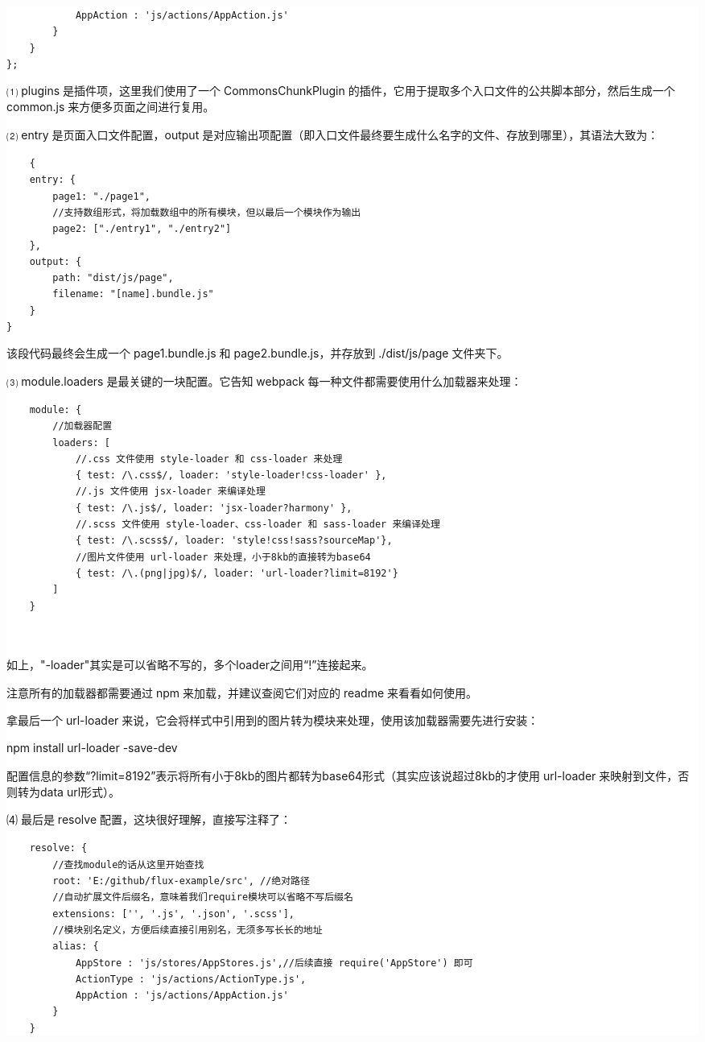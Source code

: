 	            AppAction : 'js/actions/AppAction.js'
	        }
	    }
	};


⑴ plugins 是插件项，这里我们使用了一个 CommonsChunkPlugin 的插件，它用于提取多个入口文件的公共脚本部分，然后生成一个 common.js 来方便多页面之间进行复用。

⑵ entry 是页面入口文件配置，output 是对应输出项配置（即入口文件最终要生成什么名字的文件、存放到哪里），其语法大致为：

		{
	    entry: {
	        page1: "./page1",
	        //支持数组形式，将加载数组中的所有模块，但以最后一个模块作为输出
	        page2: ["./entry1", "./entry2"]
	    },
	    output: {
	        path: "dist/js/page",
	        filename: "[name].bundle.js"
	    }
	}
	
该段代码最终会生成一个 page1.bundle.js 和 page2.bundle.js，并存放到 ./dist/js/page 文件夹下。
	
⑶ module.loaders 是最关键的一块配置。它告知 webpack 每一种文件都需要使用什么加载器来处理：

		module: {
	        //加载器配置
	        loaders: [
	            //.css 文件使用 style-loader 和 css-loader 来处理
	            { test: /\.css$/, loader: 'style-loader!css-loader' },
	            //.js 文件使用 jsx-loader 来编译处理
	            { test: /\.js$/, loader: 'jsx-loader?harmony' },
	            //.scss 文件使用 style-loader、css-loader 和 sass-loader 来编译处理
	            { test: /\.scss$/, loader: 'style!css!sass?sourceMap'},
	            //图片文件使用 url-loader 来处理，小于8kb的直接转为base64
	            { test: /\.(png|jpg)$/, loader: 'url-loader?limit=8192'}
	        ]
	    }
	    
	    
如上，"-loader"其实是可以省略不写的，多个loader之间用“!”连接起来。

注意所有的加载器都需要通过 npm 来加载，并建议查阅它们对应的 readme 来看看如何使用。

拿最后一个 url-loader 来说，它会将样式中引用到的图片转为模块来处理，使用该加载器需要先进行安装：

npm install url-loader -save-dev

配置信息的参数“?limit=8192”表示将所有小于8kb的图片都转为base64形式（其实应该说超过8kb的才使用 url-loader 来映射到文件，否则转为data url形式）。

⑷ 最后是 resolve 配置，这块很好理解，直接写注释了：

		resolve: {
	        //查找module的话从这里开始查找
	        root: 'E:/github/flux-example/src', //绝对路径
	        //自动扩展文件后缀名，意味着我们require模块可以省略不写后缀名
	        extensions: ['', '.js', '.json', '.scss'],
	        //模块别名定义，方便后续直接引用别名，无须多写长长的地址
	        alias: {
	            AppStore : 'js/stores/AppStores.js',//后续直接 require('AppStore') 即可
	            ActionType : 'js/actions/ActionType.js',
	            AppAction : 'js/actions/AppAction.js'
	        }
	    }
	    